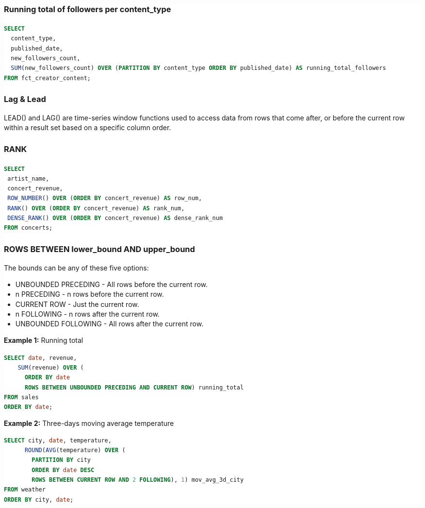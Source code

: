 ### Running total of followers per content_type
```sql
SELECT 
  content_type,
  published_date,
  new_followers_count,
  SUM(new_followers_count) OVER (PARTITION BY content_type ORDER BY published_date) AS running_total_followers
FROM fct_creator_content;
```

### Lag & Lead
LEAD() and LAG() are time-series window functions used to access data from rows that come after, or before the current row within a result set based on a specific column order.

### RANK
```sql
SELECT 
 artist_name, 
 concert_revenue, 
 ROW_NUMBER() OVER (ORDER BY concert_revenue) AS row_num,
 RANK() OVER (ORDER BY concert_revenue) AS rank_num,
 DENSE_RANK() OVER (ORDER BY concert_revenue) AS dense_rank_num
FROM concerts;
```

### ROWS BETWEEN lower_bound AND upper_bound
The bounds can be any of these five options:
* UNBOUNDED PRECEDING - All rows before the current row.
* n PRECEDING - n rows before the current row.
* CURRENT ROW - Just the current row.
* n FOLLOWING - n rows after the current row.
* UNBOUNDED FOLLOWING - All rows after the current row.

**Example 1:** Running total
```sql
SELECT date, revenue,
    SUM(revenue) OVER (
      ORDER BY date
      ROWS BETWEEN UNBOUNDED PRECEDING AND CURRENT ROW) running_total
FROM sales
ORDER BY date;
```

**Example 2:** Three-days moving average temperature
```sql
SELECT city, date, temperature,
      ROUND(AVG(temperature) OVER (
        PARTITION BY city
        ORDER BY date DESC
        ROWS BETWEEN CURRENT ROW AND 2 FOLLOWING), 1) mov_avg_3d_city
FROM weather
ORDER BY city, date;
```
